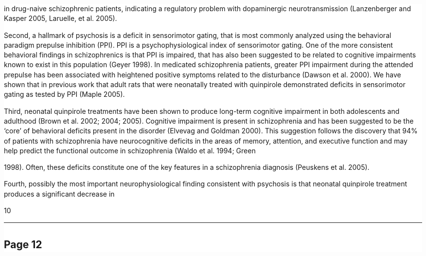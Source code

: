in drug-naive schizophrenic patients, indicating a regulatory problem with dopaminergic neurotransmission (Lanzenberger and Kasper 2005, Laruelle, et al. 2005).

Second, a hallmark of psychosis is a deficit in sensorimotor gating, that is most commonly analyzed using the behavioral paradigm prepulse inhibition (PPI). PPI is a psychophysiological index of sensorimotor gating. One of the more consistent behavioral findings in schizophrenics is that PPI is impaired, that has also been suggested to be related to cognitive impairments known to exist in this population (Geyer 1998). In medicated schizophrenia patients, greater PPI impairment during the attended prepulse has been associated with heightened positive symptoms related to the disturbance (Dawson et al. 2000). We have shown that in previous work that adult rats that were neonatally treated with quinpirole demonstrated deficits in sensorimotor gating as tested by PPI (Maple 2005).

Third, neonatal quinpirole treatments have been shown to produce long-term cognitive impairment in both adolescents and adulthood (Brown et al. 2002; 2004; 2005). Cognitive impairment is present in schizophrenia and has been suggested to be the ‘core’ of behavioral deficits present in the disorder (Elvevag and Goldman 2000). This suggestion follows the discovery that 94% of patients with schizophrenia have neurocognitive deficits in the areas of memory, attention, and executive function and may help predict the functional outcome in schizophrenia (Waldo et al. 1994; Green

1998). Often, these deficits constitute one of the key features in a schizophrenia diagnosis (Peuskens et al. 2005).

Fourth, possibly the most important neurophysiological finding consistent with psychosis is that neonatal quinpirole treatment produces a significant decrease in

10

---

## Page 12
